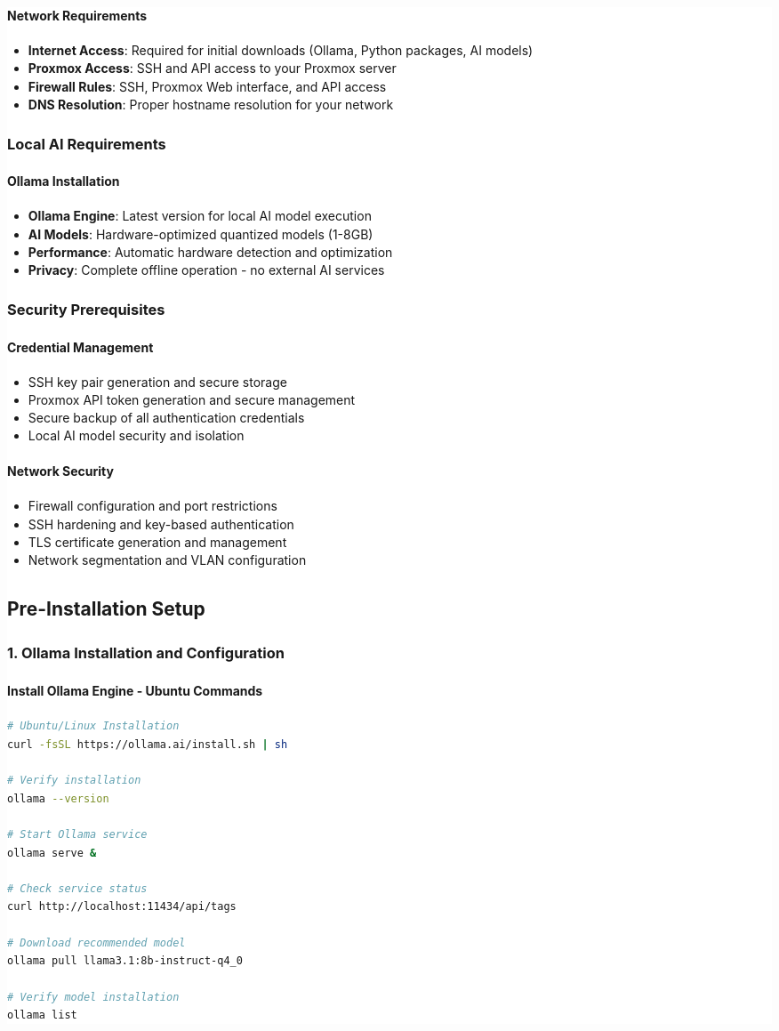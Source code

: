 #### Network Requirements
- **Internet Access**: Required for initial downloads (Ollama, Python packages, AI models)
- **Proxmox Access**: SSH and API access to your Proxmox server
- **Firewall Rules**: SSH, Proxmox Web interface, and API access
- **DNS Resolution**: Proper hostname resolution for your network

### Local AI Requirements

#### Ollama Installation
- **Ollama Engine**: Latest version for local AI model execution
- **AI Models**: Hardware-optimized quantized models (1-8GB)
- **Performance**: Automatic hardware detection and optimization
- **Privacy**: Complete offline operation - no external AI services

### Security Prerequisites

#### Credential Management
- SSH key pair generation and secure storage
- Proxmox API token generation and secure management
- Secure backup of all authentication credentials
- Local AI model security and isolation

#### Network Security
- Firewall configuration and port restrictions
- SSH hardening and key-based authentication
- TLS certificate generation and management
- Network segmentation and VLAN configuration

## Pre-Installation Setup

### 1. Ollama Installation and Configuration

#### Install Ollama Engine - Ubuntu Commands
```bash
# Ubuntu/Linux Installation
curl -fsSL https://ollama.ai/install.sh | sh

# Verify installation
ollama --version

# Start Ollama service
ollama serve &

# Check service status
curl http://localhost:11434/api/tags

# Download recommended model
ollama pull llama3.1:8b-instruct-q4_0

# Verify model installation
ollama list
```
